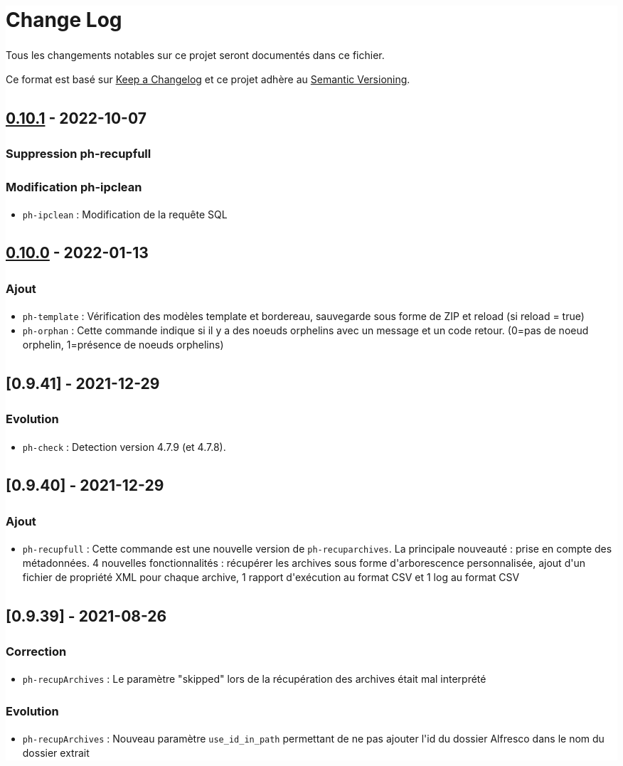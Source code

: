 # Change Log
Tous les changements notables sur ce projet seront documentés dans ce fichier.

Ce format est basé sur [Keep a Changelog](http://keepachangelog.com/)
et ce projet adhère au [Semantic Versioning](http://semver.org/).

## [0.10.1](https://gitlab.libriciel.fr/libriciel/pole-signature/utilitaires/client-python/-/tags/0.9.42) - 2022-10-07

### Suppression ph-recupfull

### Modification ph-ipclean
- `ph-ipclean` : Modification de la requête SQL

## [0.10.0](https://gitlab.libriciel.fr/libriciel/pole-signature/utilitaires/client-python/-/tags/0.10.0) - 2022-01-13

### Ajout
- `ph-template` : Vérification des modèles template et bordereau, sauvegarde sous forme de ZIP et reload (si reload = true)
- `ph-orphan` : Cette commande indique si il y a des noeuds orphelins avec un message et un code retour. (0=pas de noeud
  orphelin, 1=présence de noeuds orphelins)


## [0.9.41] - 2021-12-29

### Evolution

- `ph-check` : Detection version 4.7.9 (et 4.7.8).

## [0.9.40] - 2021-12-29

### Ajout

- `ph-recupfull` : Cette commande est une nouvelle version de `ph-recuparchives`. La principale nouveauté : prise en
  compte des métadonnées. 4 nouvelles fonctionnalités : récupérer les archives sous forme d'arborescence personnalisée,
  ajout d'un fichier de propriété XML pour chaque archive, 1 rapport d'exécution au format CSV et 1 log au format CSV

## [0.9.39] - 2021-08-26

### Correction
- `ph-recupArchives` : Le paramètre "skipped" lors de la récupération des archives était mal interprété
### Evolution
- `ph-recupArchives` : Nouveau paramètre `use_id_in_path` permettant de ne pas ajouter l'id du dossier Alfresco dans le nom du dossier extrait
